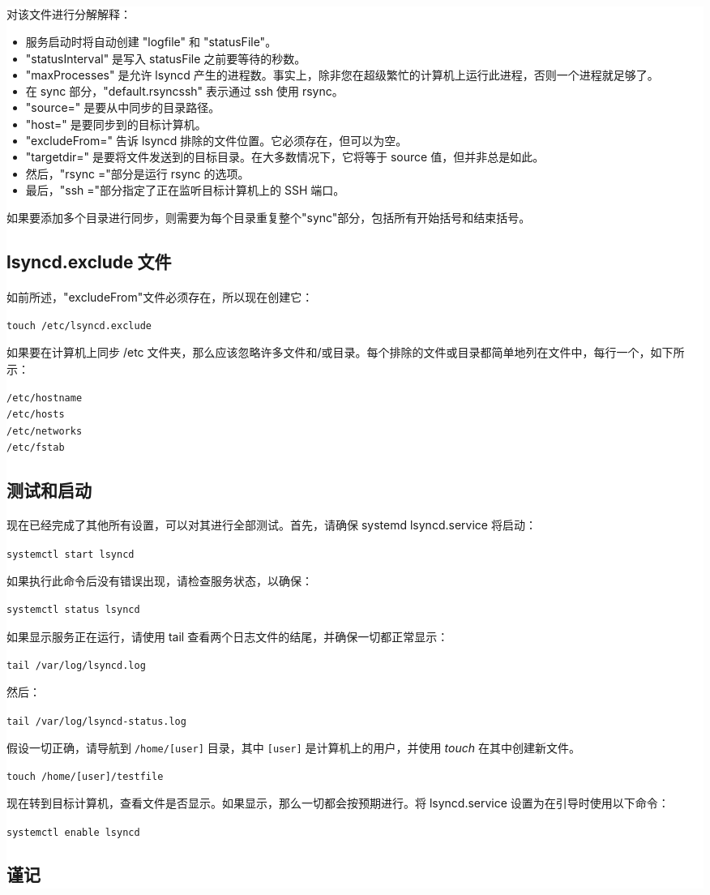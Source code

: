 对该文件进行分解解释：

* 服务启动时将自动创建 "logfile" 和 "statusFile"。
* "statusInterval" 是写入 statusFile 之前要等待的秒数。
* "maxProcesses" 是允许 lsyncd 产生的进程数。事实上，除非您在超级繁忙的计算机上运行此进程，否则一个进程就足够了。
* 在 sync 部分，"default.rsyncssh" 表示通过 ssh 使用 rsync。
* "source=" 是要从中同步的目录路径。
* "host=" 是要同步到的目标计算机。
* "excludeFrom=" 告诉 lsyncd 排除的文件位置。它必须存在，但可以为空。
* "targetdir=" 是要将文件发送到的目标目录。在大多数情况下，它将等于 source 值，但并非总是如此。
* 然后，"rsync ="部分是运行 rsync 的选项。
* 最后，"ssh ="部分指定了正在监听目标计算机上的 SSH 端口。

如果要添加多个目录进行同步，则需要为每个目录重复整个"sync"部分，包括所有开始括号和结束括号。

## lsyncd.exclude 文件

如前所述，"excludeFrom"文件必须存在，所以现在创建它：

`touch /etc/lsyncd.exclude`

如果要在计算机上同步 /etc 文件夹，那么应该忽略许多文件和/或目录。每个排除的文件或目录都简单地列在文件中，每行一个，如下所示：

```
/etc/hostname
/etc/hosts
/etc/networks
/etc/fstab
```

## 测试和启动

现在已经完成了其他所有设置，可以对其进行全部测试。首先，请确保 systemd lsyncd.service 将启动：

`systemctl start lsyncd`

如果执行此命令后没有错误出现，请检查服务状态，以确保：

`systemctl status lsyncd`

如果显示服务正在运行，请使用 tail 查看两个日志文件的结尾，并确保一切都正常显示：

`tail /var/log/lsyncd.log`

然后：

`tail /var/log/lsyncd-status.log`

假设一切正确，请导航到 `/home/[user]` 目录，其中 `[user]` 是计算机上的用户，并使用 *touch* 在其中创建新文件。

`touch /home/[user]/testfile`

现在转到目标计算机，查看文件是否显示。如果显示，那么一切都会按预期进行。将 lsyncd.service 设置为在引导时使用以下命令：

`systemctl enable lsyncd`


## 谨记
